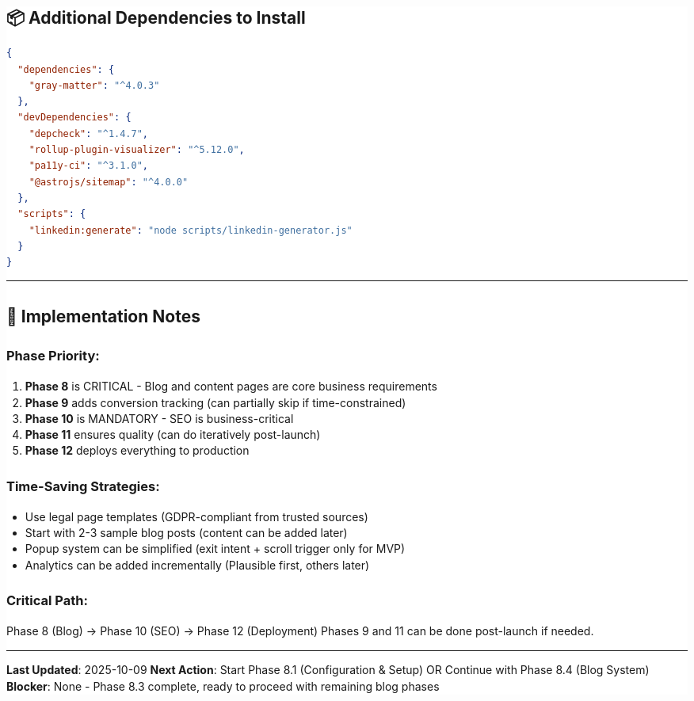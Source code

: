 
## 📦 Additional Dependencies to Install

```json
{
  "dependencies": {
    "gray-matter": "^4.0.3"
  },
  "devDependencies": {
    "depcheck": "^1.4.7",
    "rollup-plugin-visualizer": "^5.12.0",
    "pa11y-ci": "^3.1.0",
    "@astrojs/sitemap": "^4.0.0"
  },
  "scripts": {
    "linkedin:generate": "node scripts/linkedin-generator.js"
  }
}
```

---

## 🎯 Implementation Notes

### Phase Priority:
1. **Phase 8** is CRITICAL - Blog and content pages are core business requirements
2. **Phase 9** adds conversion tracking (can partially skip if time-constrained)
3. **Phase 10** is MANDATORY - SEO is business-critical
4. **Phase 11** ensures quality (can do iteratively post-launch)
5. **Phase 12** deploys everything to production

### Time-Saving Strategies:
- Use legal page templates (GDPR-compliant from trusted sources)
- Start with 2-3 sample blog posts (content can be added later)
- Popup system can be simplified (exit intent + scroll trigger only for MVP)
- Analytics can be added incrementally (Plausible first, others later)

### Critical Path:
Phase 8 (Blog) → Phase 10 (SEO) → Phase 12 (Deployment)
Phases 9 and 11 can be done post-launch if needed.

---

**Last Updated**: 2025-10-09
**Next Action**: Start Phase 8.1 (Configuration & Setup) OR Continue with Phase 8.4 (Blog System)
**Blocker**: None - Phase 8.3 complete, ready to proceed with remaining blog phases
